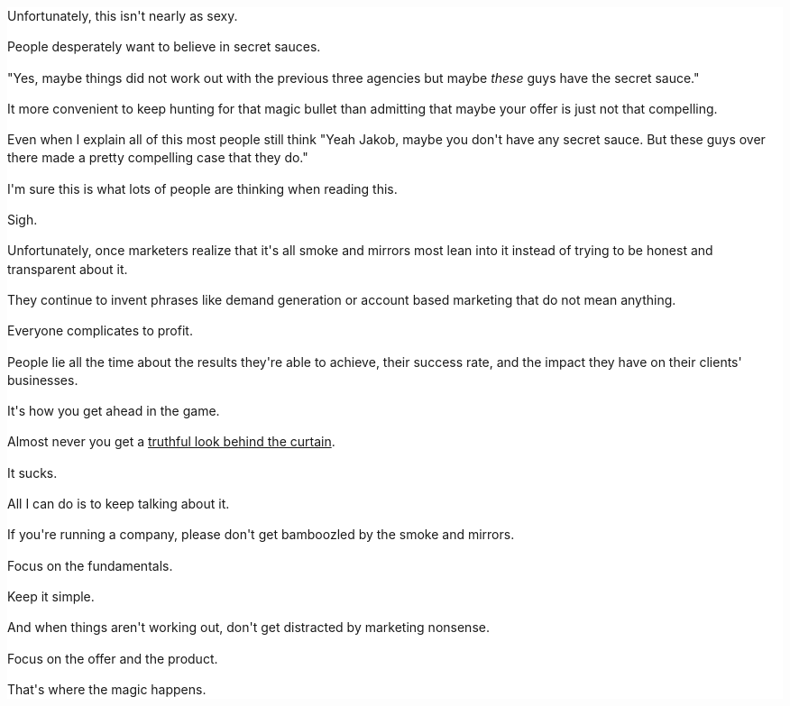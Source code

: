 Unfortunately, this isn't nearly as sexy.

People desperately want to believe in secret sauces.

"Yes, maybe things did not work out with the previous three agencies but maybe *these* guys have the secret sauce."

It more convenient to keep hunting for that magic bullet than admitting that maybe your offer is just not that compelling.

Even when I explain all of this most people still think "Yeah Jakob, maybe you don't have any secret sauce. But these guys over there made a pretty compelling case that they do."

I'm sure this is what lots of people are thinking when reading this.

Sigh.

Unfortunately, once marketers realize that it's all smoke and mirrors most lean into it instead of trying to be honest and transparent about it.

They continue to invent phrases like demand generation or account based marketing that do not mean anything.

Everyone complicates to profit.

People lie all the time about the results they're able to achieve, their success rate, and the impact they have on their clients' businesses.

It's how you get ahead in the game.

Almost never you get a [truthful look behind the curtain](https://x.com/hammer_mt/status/1821240053768864025).

It sucks.

All I can do is to keep talking about it.

If you're running a company, please don't get bamboozled by the smoke and mirrors.

Focus on the fundamentals.

Keep it simple.

And when things aren't working out, don't get distracted by marketing nonsense.

Focus on the offer and the product.

That's where the magic happens.